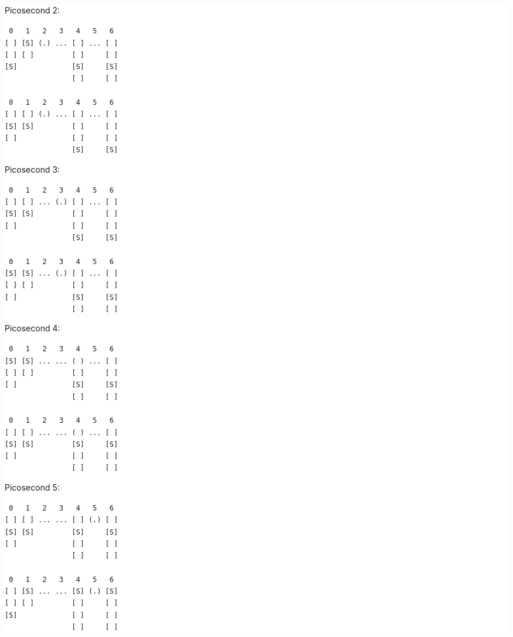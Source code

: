 
Picosecond 2:
```text
 0   1   2   3   4   5   6
[ ] [S] (.) ... [ ] ... [ ]
[ ] [ ]         [ ]     [ ]
[S]             [S]     [S]
                [ ]     [ ]

 0   1   2   3   4   5   6
[ ] [ ] (.) ... [ ] ... [ ]
[S] [S]         [ ]     [ ]
[ ]             [ ]     [ ]
                [S]     [S]
```


Picosecond 3:
```text
 0   1   2   3   4   5   6
[ ] [ ] ... (.) [ ] ... [ ]
[S] [S]         [ ]     [ ]
[ ]             [ ]     [ ]
                [S]     [S]

 0   1   2   3   4   5   6
[S] [S] ... (.) [ ] ... [ ]
[ ] [ ]         [ ]     [ ]
[ ]             [S]     [S]
                [ ]     [ ]
```


Picosecond 4:
```text
 0   1   2   3   4   5   6
[S] [S] ... ... ( ) ... [ ]
[ ] [ ]         [ ]     [ ]
[ ]             [S]     [S]
                [ ]     [ ]

 0   1   2   3   4   5   6
[ ] [ ] ... ... ( ) ... [ ]
[S] [S]         [S]     [S]
[ ]             [ ]     [ ]
                [ ]     [ ]
```


Picosecond 5:
```text
 0   1   2   3   4   5   6
[ ] [ ] ... ... [ ] (.) [ ]
[S] [S]         [S]     [S]
[ ]             [ ]     [ ]
                [ ]     [ ]

 0   1   2   3   4   5   6
[ ] [S] ... ... [S] (.) [S]
[ ] [ ]         [ ]     [ ]
[S]             [ ]     [ ]
                [ ]     [ ]
```
